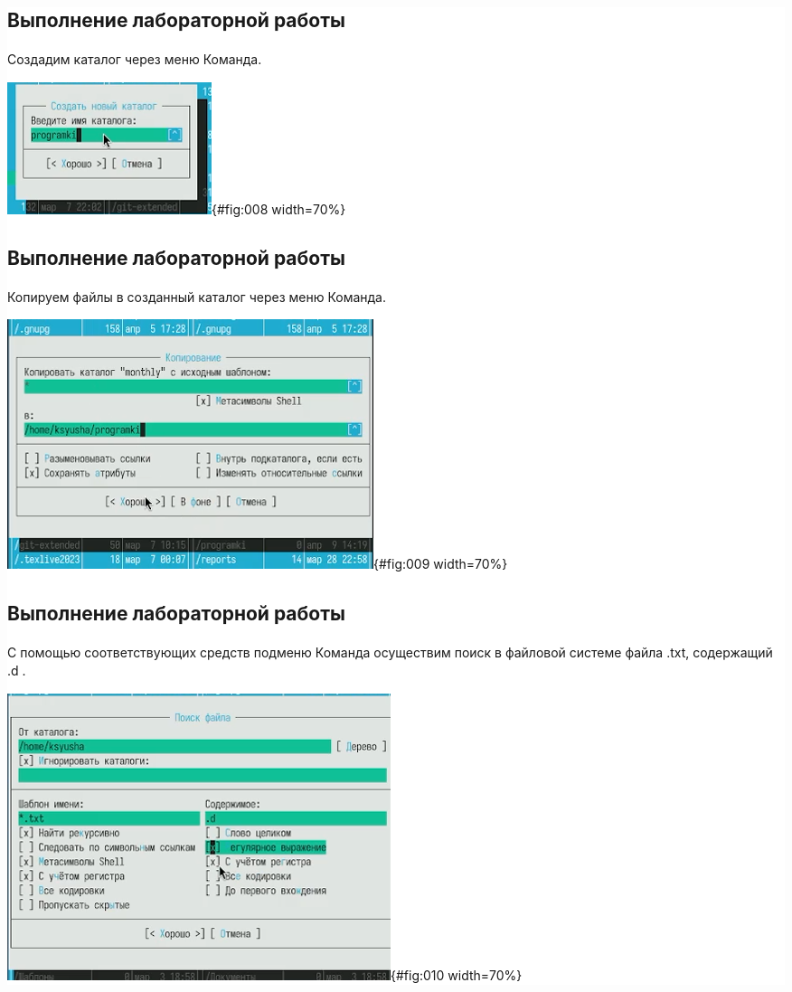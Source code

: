 ## Выполнение лабораторной работы

Создадим каталог через меню Команда.

![Создадим каталог через меню Команда](image/68.png){#fig:008 width=70%}

## Выполнение лабораторной работы

Копируем файлы в созданный каталог через меню Команда.

![Копируем файлы в созданный каталог через меню Команда](image/69.png){#fig:009 width=70%}

## Выполнение лабораторной работы

С помощью соответствующих средств подменю Команда осуществим поиск в файловой системе файла .txt, содержащий .d .

![осуществим поиск в файловой системе файла .txt, содержащий .d](image/610.png){#fig:010 width=70%}
